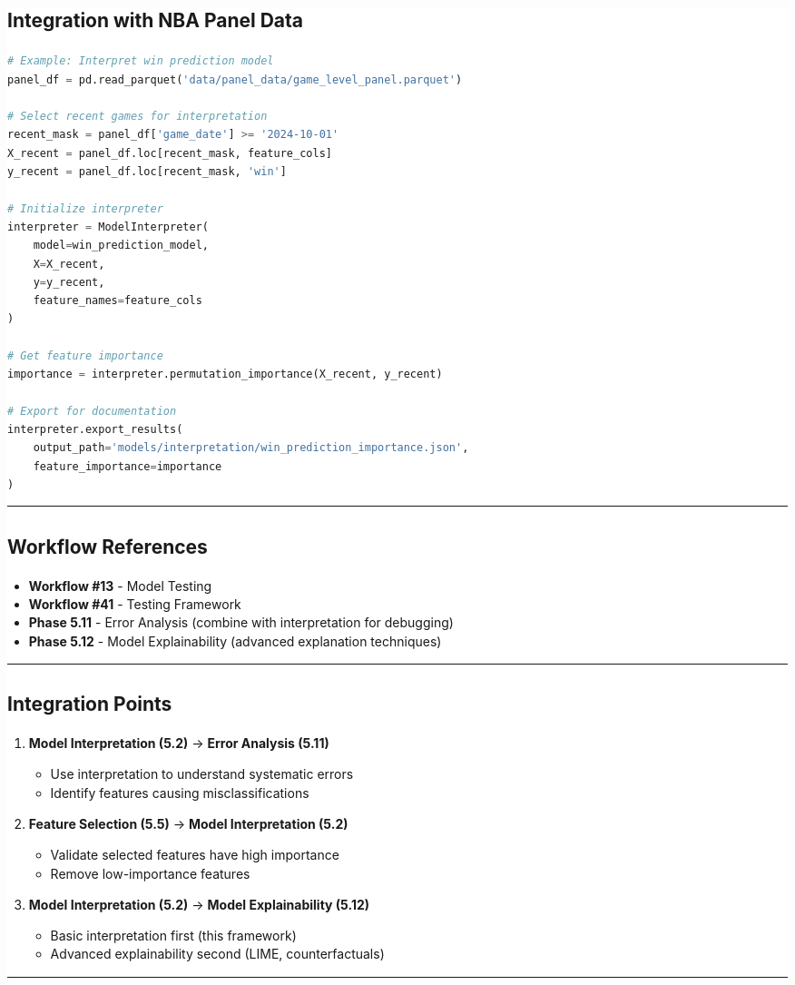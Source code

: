 
## Integration with NBA Panel Data

```python
# Example: Interpret win prediction model
panel_df = pd.read_parquet('data/panel_data/game_level_panel.parquet')

# Select recent games for interpretation
recent_mask = panel_df['game_date'] >= '2024-10-01'
X_recent = panel_df.loc[recent_mask, feature_cols]
y_recent = panel_df.loc[recent_mask, 'win']

# Initialize interpreter
interpreter = ModelInterpreter(
    model=win_prediction_model,
    X=X_recent,
    y=y_recent,
    feature_names=feature_cols
)

# Get feature importance
importance = interpreter.permutation_importance(X_recent, y_recent)

# Export for documentation
interpreter.export_results(
    output_path='models/interpretation/win_prediction_importance.json',
    feature_importance=importance
)
```

---

## Workflow References

- **Workflow #13** - Model Testing
- **Workflow #41** - Testing Framework
- **Phase 5.11** - Error Analysis (combine with interpretation for debugging)
- **Phase 5.12** - Model Explainability (advanced explanation techniques)

---

## Integration Points

1. **Model Interpretation (5.2)** → **Error Analysis (5.11)**
   - Use interpretation to understand systematic errors
   - Identify features causing misclassifications

2. **Feature Selection (5.5)** → **Model Interpretation (5.2)**
   - Validate selected features have high importance
   - Remove low-importance features

3. **Model Interpretation (5.2)** → **Model Explainability (5.12)**
   - Basic interpretation first (this framework)
   - Advanced explainability second (LIME, counterfactuals)

---